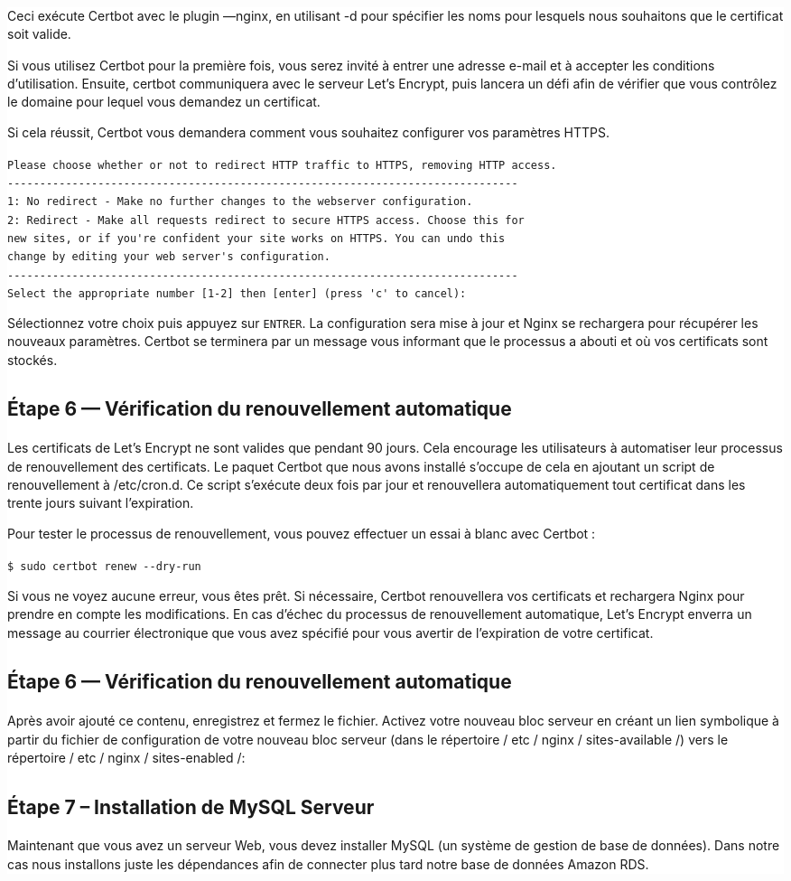 Ceci exécute Certbot avec le plugin —nginx, en utilisant -d pour spécifier les noms pour lesquels nous souhaitons que le certificat soit valide.

Si vous utilisez Certbot pour la première fois, vous serez invité à entrer une adresse e-mail et à accepter les conditions d’utilisation. Ensuite, certbot communiquera avec le serveur Let’s Encrypt, puis lancera un défi afin de vérifier que vous contrôlez le domaine pour lequel vous demandez un certificat.

Si cela réussit, Certbot vous demandera comment vous souhaitez configurer vos paramètres HTTPS.

```
Please choose whether or not to redirect HTTP traffic to HTTPS, removing HTTP access.
-------------------------------------------------------------------------------
1: No redirect - Make no further changes to the webserver configuration.
2: Redirect - Make all requests redirect to secure HTTPS access. Choose this for
new sites, or if you're confident your site works on HTTPS. You can undo this
change by editing your web server's configuration.
-------------------------------------------------------------------------------
Select the appropriate number [1-2] then [enter] (press 'c' to cancel):
```

Sélectionnez votre choix puis appuyez sur `ENTRER`. La configuration sera mise à jour et Nginx se rechargera pour récupérer les nouveaux paramètres. Certbot se terminera par un message vous informant que le processus a abouti et où vos certificats sont stockés.

## Étape 6 — Vérification du renouvellement automatique 
Les certificats de Let’s Encrypt ne sont valides que pendant 90 jours. Cela encourage les utilisateurs à automatiser leur processus de renouvellement des certificats. Le paquet Certbot que nous avons installé s’occupe de cela en ajoutant un script de renouvellement à /etc/cron.d. Ce script s’exécute deux fois par jour et renouvellera automatiquement tout certificat dans les trente jours suivant l’expiration.

Pour tester le processus de renouvellement, vous pouvez effectuer un essai à blanc avec Certbot :

```
$ sudo certbot renew --dry-run
```

Si vous ne voyez aucune erreur, vous êtes prêt. Si nécessaire, Certbot renouvellera vos certificats et rechargera Nginx pour prendre en compte les modifications. En cas d’échec du processus de renouvellement automatique, Let’s Encrypt enverra un message au courrier électronique que vous avez spécifié pour vous avertir de l’expiration de votre certificat.

## Étape 6 — Vérification du renouvellement automatique
Après avoir ajouté ce contenu, enregistrez et fermez le fichier. Activez votre nouveau bloc serveur en créant un lien symbolique à partir du fichier de configuration de votre nouveau bloc serveur (dans le répertoire / etc / nginx / sites-available /) vers le répertoire / etc / nginx / sites-enabled /:

## Étape 7 – Installation de MySQL Serveur
Maintenant que vous avez un serveur Web, vous devez installer MySQL (un système de gestion de base de données). Dans notre cas nous installons juste les dépendances afin de connecter plus tard notre base de données Amazon RDS.
